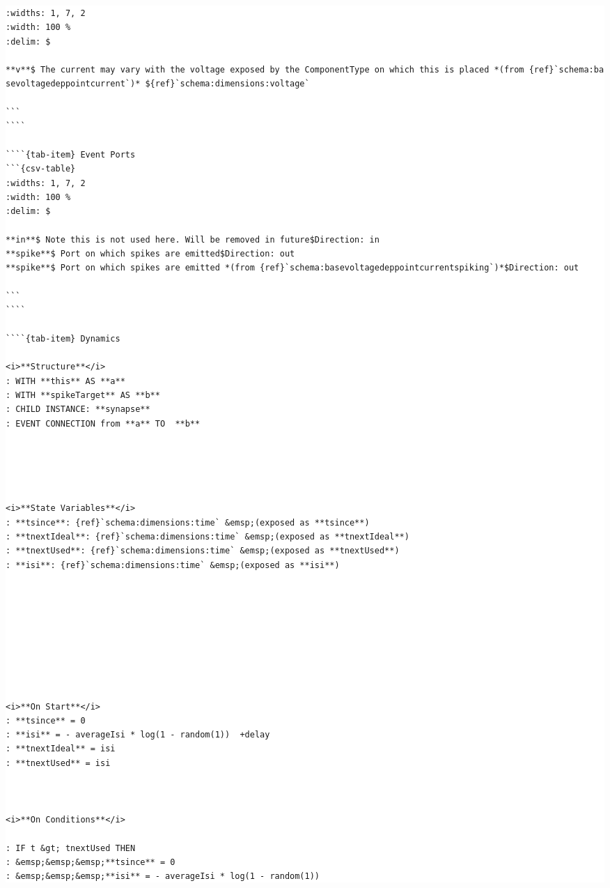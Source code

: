 `````{tab-set}
:widths: 1, 7, 2
:width: 100 %
:delim: $

**v**$ The current may vary with the voltage exposed by the ComponentType on which this is placed *(from {ref}`schema:basevoltagedeppointcurrent`)* ${ref}`schema:dimensions:voltage`

```
````

````{tab-item} Event Ports
```{csv-table}
:widths: 1, 7, 2
:width: 100 %
:delim: $

**in**$ Note this is not used here. Will be removed in future$Direction: in
**spike**$ Port on which spikes are emitted$Direction: out
**spike**$ Port on which spikes are emitted *(from {ref}`schema:basevoltagedeppointcurrentspiking`)*$Direction: out

```
````

````{tab-item} Dynamics

<i>**Structure**</i>
: WITH **this** AS **a**
: WITH **spikeTarget** AS **b**
: CHILD INSTANCE: **synapse**
: EVENT CONNECTION from **a** TO  **b**   





<i>**State Variables**</i>
: **tsince**: {ref}`schema:dimensions:time` &emsp;(exposed as **tsince**)
: **tnextIdeal**: {ref}`schema:dimensions:time` &emsp;(exposed as **tnextIdeal**)
: **tnextUsed**: {ref}`schema:dimensions:time` &emsp;(exposed as **tnextUsed**)
: **isi**: {ref}`schema:dimensions:time` &emsp;(exposed as **isi**)









<i>**On Start**</i>
: **tsince** = 0
: **isi** = - averageIsi * log(1 - random(1))  +delay
: **tnextIdeal** = isi
: **tnextUsed** = isi



<i>**On Conditions**</i>

: IF t &gt; tnextUsed THEN
: &emsp;&emsp;&emsp;**tsince** = 0
: &emsp;&emsp;&emsp;**isi** = - averageIsi * log(1 - random(1))
`````